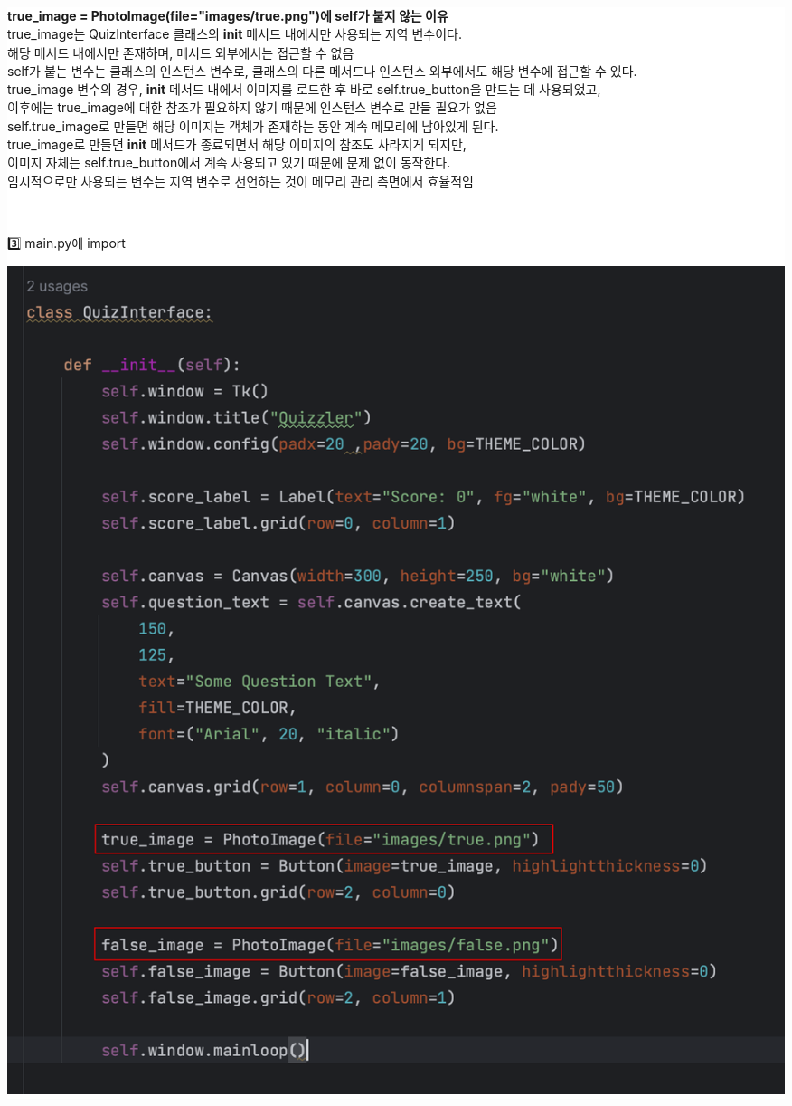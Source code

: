 **true_image = PhotoImage(file="images/true.png")에 self가 붙지 않는 이유**  
true_image는 QuizInterface 클래스의 __init__ 메서드 내에서만 사용되는 지역 변수이다.  
해당 메서드 내에서만 존재하며, 메서드 외부에서는 접근할 수 없음   
self가 붙는 변수는 클래스의 인스턴스 변수로, 클래스의 다른 메서드나 인스턴스 외부에서도 해당 변수에 접근할 수 있다.  
true_image 변수의 경우, __init__ 메서드 내에서 이미지를 로드한 후 바로 self.true_button을 만드는 데 사용되었고,  
이후에는 true_image에 대한 참조가 필요하지 않기 때문에 인스턴스 변수로 만들 필요가 없음  
self.true_image로 만들면 해당 이미지는 객체가 존재하는 동안 계속 메모리에 남아있게 된다.   
true_image로 만들면 __init__ 메서드가 종료되면서 해당 이미지의 참조도 사라지게 되지만,   
이미지 자체는 self.true_button에서 계속 사용되고 있기 때문에 문제 없이 동작한다.  
임시적으로만 사용되는 변수는 지역 변수로 선언하는 것이 메모리 관리 측면에서 효율적임  

<br>

3️⃣ main.py에 import  
  
![5](/assets/img/20231010_34_5.png)  
